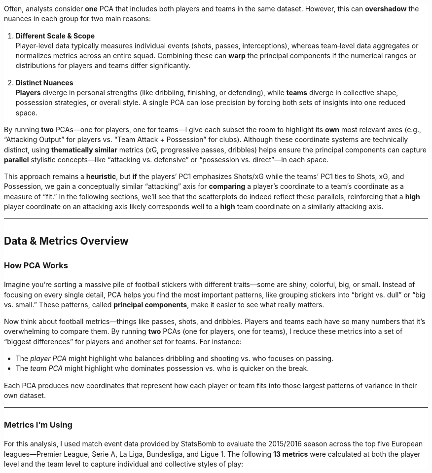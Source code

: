 Often, analysts consider **one** PCA that includes both players and teams in the same dataset. However, this can **overshadow** the nuances in each group for two main reasons:

1. **Different Scale & Scope**  
   Player‐level data typically measures individual events (shots, passes, interceptions), whereas team‐level data aggregates or normalizes metrics across an entire squad. Combining these can **warp** the principal components if the numerical ranges or distributions for players and teams differ significantly.

2. **Distinct Nuances**  
   **Players** diverge in personal strengths (like dribbling, finishing, or defending), while **teams** diverge in collective shape, possession strategies, or overall style. A single PCA can lose precision by forcing both sets of insights into one reduced space.

By running **two** PCAs—one for players, one for teams—I give each subset the room to highlight its **own** most relevant axes (e.g., “Attacking Output” for players vs. “Team Attack + Possession” for clubs). Although these coordinate systems are technically distinct, using **thematically similar** metrics (xG, progressive passes, dribbles) helps ensure the principal components can capture **parallel** stylistic concepts—like “attacking vs. defensive” or “possession vs. direct”—in each space.

This approach remains a **heuristic**, but **if** the players’ PC1 emphasizes Shots/xG while the teams’ PC1 ties to Shots, xG, and Possession, we gain a conceptually similar “attacking” axis for **comparing** a player’s coordinate to a team’s coordinate as a measure of “fit.” In the following sections, we’ll see that the scatterplots do indeed reflect these parallels, reinforcing that a **high** player coordinate on an attacking axis likely corresponds well to a **high** team coordinate on a similarly attacking axis.

---

## Data & Metrics Overview

### How PCA Works

Imagine you’re sorting a massive pile of football stickers with different traits—some are shiny, colorful, big, or small. Instead of focusing on every single detail, PCA helps you find the most important patterns, like grouping stickers into “bright vs. dull” or “big vs. small.” These patterns, called **principal components**, make it easier to see what really matters.

Now think about football metrics—things like passes, shots, and dribbles. Players and teams each have so many numbers that it’s overwhelming to compare them. By running **two** PCAs (one for players, one for teams), I reduce these metrics into a set of “biggest differences” for players and another set for teams. For instance:

- The *player PCA* might highlight who balances dribbling and shooting vs. who focuses on passing.  
- The *team PCA* might highlight who dominates possession vs. who is quicker on the break.

Each PCA produces new coordinates that represent how each player or team fits into those largest patterns of variance in their own dataset.

---

### Metrics I’m Using

For this analysis, I used match event data provided by StatsBomb to evaluate the 2015/2016 season across the top five European leagues—Premier League, Serie A, La Liga, Bundesliga, and Ligue 1. The following **13 metrics** were calculated at both the player level and the team level to capture individual and collective styles of play:
